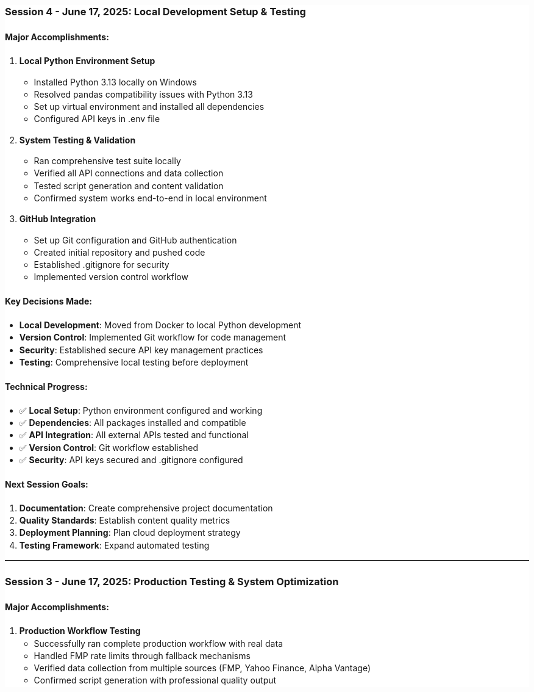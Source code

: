 ### Session 4 - June 17, 2025: Local Development Setup & Testing

#### Major Accomplishments:
1. **Local Python Environment Setup**
   - Installed Python 3.13 locally on Windows
   - Resolved pandas compatibility issues with Python 3.13
   - Set up virtual environment and installed all dependencies
   - Configured API keys in .env file

2. **System Testing & Validation**
   - Ran comprehensive test suite locally
   - Verified all API connections and data collection
   - Tested script generation and content validation
   - Confirmed system works end-to-end in local environment

3. **GitHub Integration**
   - Set up Git configuration and GitHub authentication
   - Created initial repository and pushed code
   - Established .gitignore for security
   - Implemented version control workflow

#### Key Decisions Made:
- **Local Development**: Moved from Docker to local Python development
- **Version Control**: Implemented Git workflow for code management
- **Security**: Established secure API key management practices
- **Testing**: Comprehensive local testing before deployment

#### Technical Progress:
- ✅ **Local Setup**: Python environment configured and working
- ✅ **Dependencies**: All packages installed and compatible
- ✅ **API Integration**: All external APIs tested and functional
- ✅ **Version Control**: Git workflow established
- ✅ **Security**: API keys secured and .gitignore configured

#### Next Session Goals:
1. **Documentation**: Create comprehensive project documentation
2. **Quality Standards**: Establish content quality metrics
3. **Deployment Planning**: Plan cloud deployment strategy
4. **Testing Framework**: Expand automated testing

---

### Session 3 - June 17, 2025: Production Testing & System Optimization

#### Major Accomplishments:
1. **Production Workflow Testing**
   - Successfully ran complete production workflow with real data
   - Handled FMP rate limits through fallback mechanisms
   - Verified data collection from multiple sources (FMP, Yahoo Finance, Alpha Vantage)
   - Confirmed script generation with professional quality output
